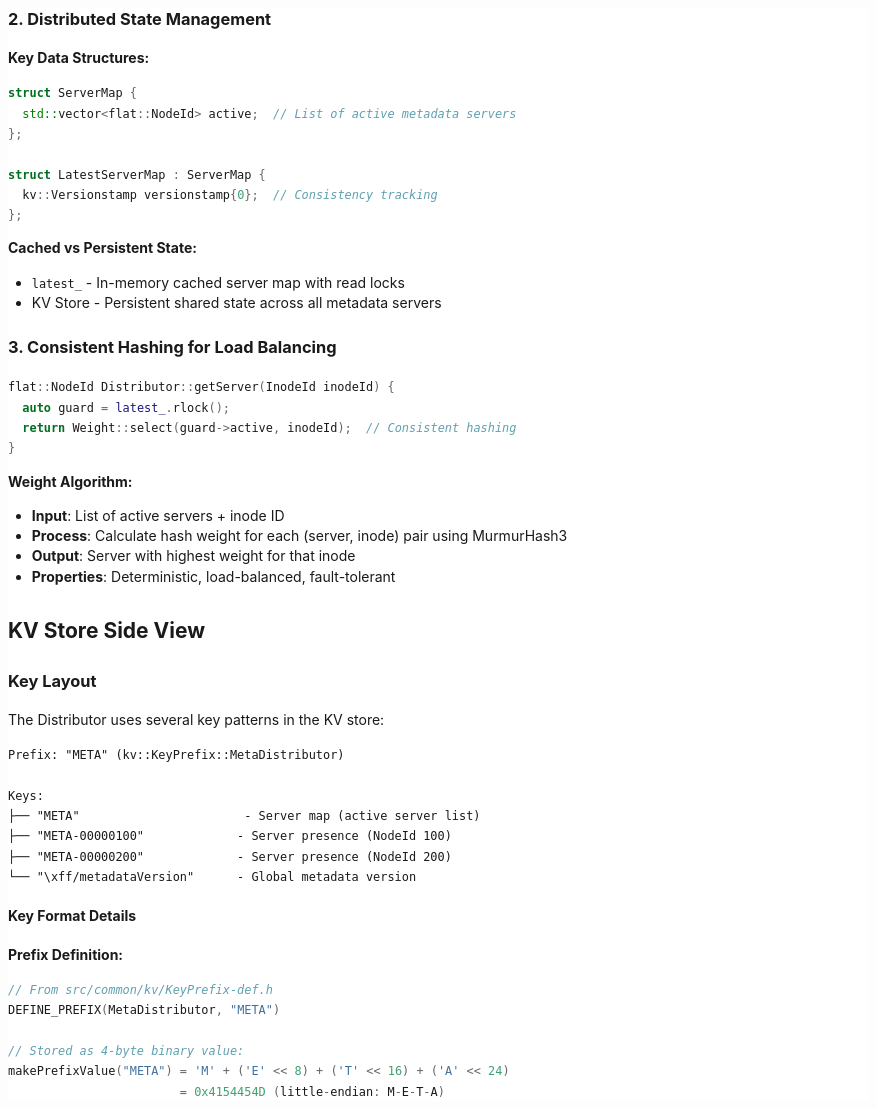 ### 2. Distributed State Management

**Key Data Structures:**
```cpp
struct ServerMap {
  std::vector<flat::NodeId> active;  // List of active metadata servers
};

struct LatestServerMap : ServerMap {
  kv::Versionstamp versionstamp{0};  // Consistency tracking
};
```

**Cached vs Persistent State:**
- `latest_` - In-memory cached server map with read locks
- KV Store - Persistent shared state across all metadata servers

### 3. Consistent Hashing for Load Balancing

```cpp
flat::NodeId Distributor::getServer(InodeId inodeId) {
  auto guard = latest_.rlock();
  return Weight::select(guard->active, inodeId);  // Consistent hashing
}
```

**Weight Algorithm:**
- **Input**: List of active servers + inode ID
- **Process**: Calculate hash weight for each (server, inode) pair using MurmurHash3
- **Output**: Server with highest weight for that inode
- **Properties**: Deterministic, load-balanced, fault-tolerant

## KV Store Side View

### Key Layout

The Distributor uses several key patterns in the KV store:

```
Prefix: "META" (kv::KeyPrefix::MetaDistributor)

Keys:
├── "META"                       - Server map (active server list)
├── "META-00000100"             - Server presence (NodeId 100)  
├── "META-00000200"             - Server presence (NodeId 200)
└── "\xff/metadataVersion"      - Global metadata version
```

#### Key Format Details

**Prefix Definition:**
```cpp
// From src/common/kv/KeyPrefix-def.h
DEFINE_PREFIX(MetaDistributor, "META")

// Stored as 4-byte binary value:
makePrefixValue("META") = 'M' + ('E' << 8) + ('T' << 16) + ('A' << 24)
                        = 0x4154454D (little-endian: M-E-T-A)
```
